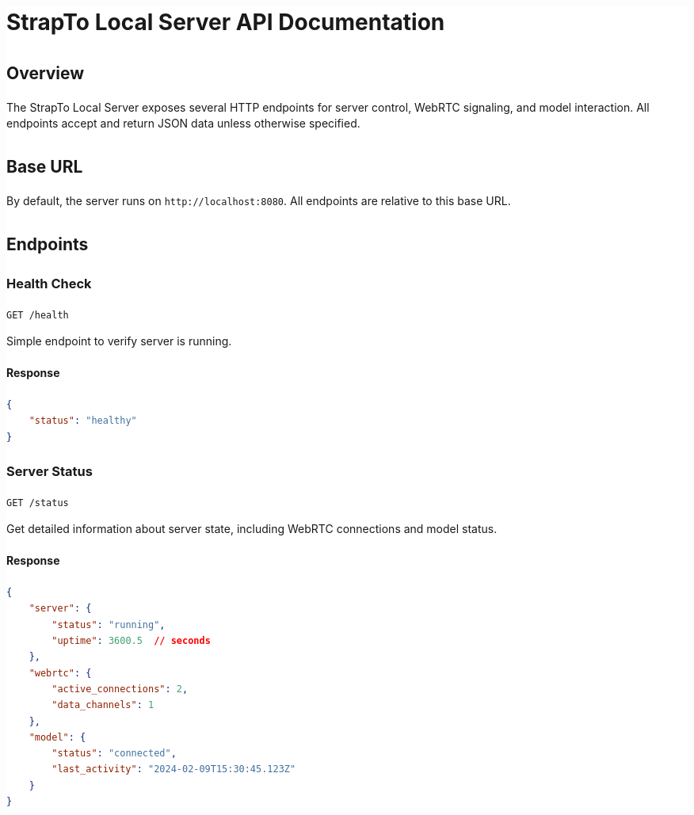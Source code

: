 # StrapTo Local Server API Documentation

## Overview

The StrapTo Local Server exposes several HTTP endpoints for server control, WebRTC signaling, and model interaction. All endpoints accept and return JSON data unless otherwise specified.

## Base URL

By default, the server runs on `http://localhost:8080`. All endpoints are relative to this base URL.

## Endpoints

### Health Check

```http
GET /health
```

Simple endpoint to verify server is running.

#### Response

```json
{
    "status": "healthy"
}
```

### Server Status

```http
GET /status
```

Get detailed information about server state, including WebRTC connections and model status.

#### Response

```json
{
    "server": {
        "status": "running",
        "uptime": 3600.5  // seconds
    },
    "webrtc": {
        "active_connections": 2,
        "data_channels": 1
    },
    "model": {
        "status": "connected",
        "last_activity": "2024-02-09T15:30:45.123Z"
    }
}
```
